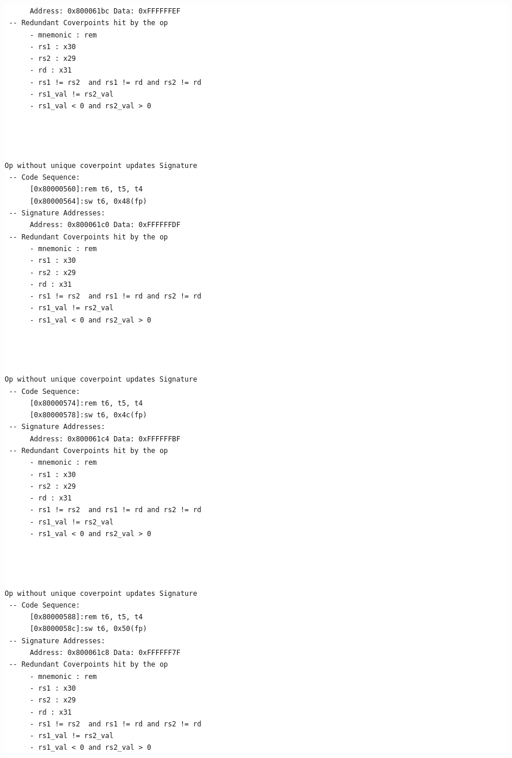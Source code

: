 ```
      Address: 0x800061bc Data: 0xFFFFFFEF
 -- Redundant Coverpoints hit by the op
      - mnemonic : rem
      - rs1 : x30
      - rs2 : x29
      - rd : x31
      - rs1 != rs2  and rs1 != rd and rs2 != rd
      - rs1_val != rs2_val
      - rs1_val < 0 and rs2_val > 0




Op without unique coverpoint updates Signature
 -- Code Sequence:
      [0x80000560]:rem t6, t5, t4
      [0x80000564]:sw t6, 0x48(fp)
 -- Signature Addresses:
      Address: 0x800061c0 Data: 0xFFFFFFDF
 -- Redundant Coverpoints hit by the op
      - mnemonic : rem
      - rs1 : x30
      - rs2 : x29
      - rd : x31
      - rs1 != rs2  and rs1 != rd and rs2 != rd
      - rs1_val != rs2_val
      - rs1_val < 0 and rs2_val > 0




Op without unique coverpoint updates Signature
 -- Code Sequence:
      [0x80000574]:rem t6, t5, t4
      [0x80000578]:sw t6, 0x4c(fp)
 -- Signature Addresses:
      Address: 0x800061c4 Data: 0xFFFFFFBF
 -- Redundant Coverpoints hit by the op
      - mnemonic : rem
      - rs1 : x30
      - rs2 : x29
      - rd : x31
      - rs1 != rs2  and rs1 != rd and rs2 != rd
      - rs1_val != rs2_val
      - rs1_val < 0 and rs2_val > 0




Op without unique coverpoint updates Signature
 -- Code Sequence:
      [0x80000588]:rem t6, t5, t4
      [0x8000058c]:sw t6, 0x50(fp)
 -- Signature Addresses:
      Address: 0x800061c8 Data: 0xFFFFFF7F
 -- Redundant Coverpoints hit by the op
      - mnemonic : rem
      - rs1 : x30
      - rs2 : x29
      - rd : x31
      - rs1 != rs2  and rs1 != rd and rs2 != rd
      - rs1_val != rs2_val
      - rs1_val < 0 and rs2_val > 0
```